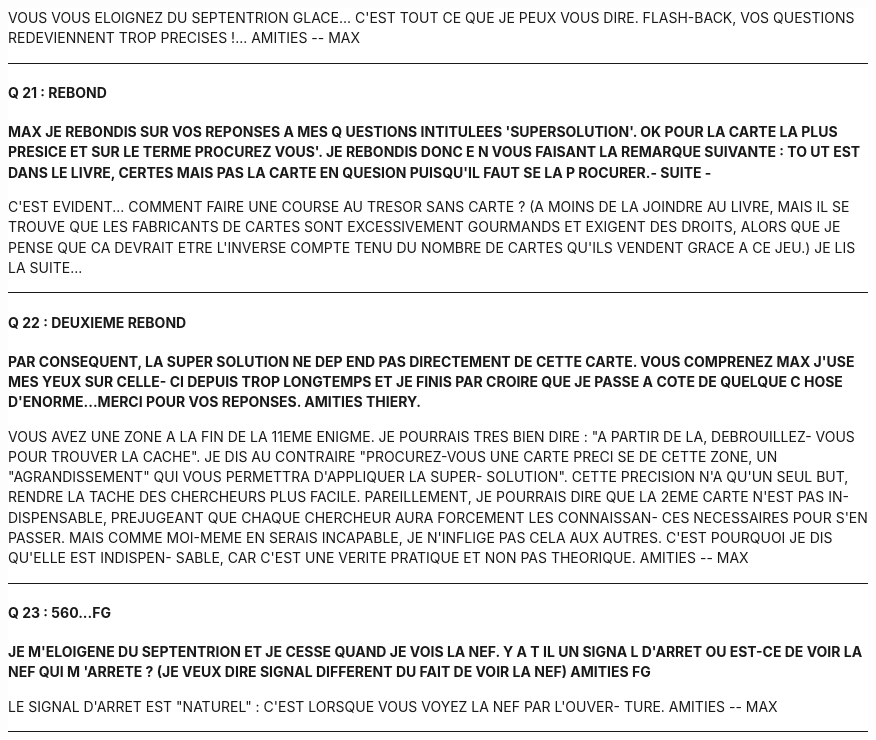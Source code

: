VOUS VOUS ELOIGNEZ DU SEPTENTRION GLACE... C'EST TOUT
CE QUE JE PEUX  VOUS DIRE. FLASH-BACK, VOS QUESTIONS REDEVIENNENT TROP
PRECISES !... AMITIES -- MAX

---

#### Q 21 : REBOND

**MAX JE REBONDIS SUR VOS REPONSES A MES Q UESTIONS
INTITULEES 'SUPERSOLUTION'. OK  POUR LA CARTE LA PLUS PRESICE ET SUR LE
 TERME PROCUREZ VOUS'. JE REBONDIS DONC E N VOUS FAISANT LA REMARQUE
SUIVANTE : TO UT EST DANS LE LIVRE, CERTES MAIS PAS LA  CARTE EN QUESION
 PUISQU'IL FAUT SE LA P ROCURER.- SUITE -**

C'EST EVIDENT... COMMENT FAIRE UNE  COURSE AU TRESOR
SANS CARTE ? (A MOINS DE LA JOINDRE AU LIVRE, MAIS IL SE TROUVE QUE LES
FABRICANTS DE CARTES SONT EXCESSIVEMENT GOURMANDS ET EXIGENT DES DROITS,
 ALORS QUE JE PENSE QUE CA DEVRAIT ETRE L'INVERSE COMPTE TENU DU NOMBRE
DE CARTES QU'ILS VENDENT GRACE
A CE JEU.) JE LIS LA SUITE...

---

#### Q 22 : DEUXIEME REBOND

**PAR CONSEQUENT, LA SUPER SOLUTION NE DEP END PAS
DIRECTEMENT DE CETTE CARTE. VOUS  COMPRENEZ MAX J'USE MES YEUX SUR
CELLE- CI DEPUIS TROP LONGTEMPS ET JE FINIS PAR  CROIRE QUE JE PASSE A
COTE DE QUELQUE C HOSE D'ENORME...MERCI POUR VOS REPONSES.  AMITIES
THIERY.**

VOUS AVEZ UNE ZONE A LA FIN DE LA  11EME ENIGME. JE
POURRAIS TRES BIEN  DIRE : "A PARTIR DE LA, DEBROUILLEZ- VOUS POUR
TROUVER LA CACHE". JE DIS AU CONTRAIRE "PROCUREZ-VOUS UNE CARTE PRECI SE
 DE CETTE ZONE, UN "AGRANDISSEMENT" QUI VOUS PERMETTRA D'APPLIQUER LA
SUPER- SOLUTION". CETTE PRECISION N'A QU'UN
SEUL BUT, RENDRE LA TACHE DES CHERCHEURS PLUS FACILE. PAREILLEMENT, JE
POURRAIS  DIRE QUE LA 2EME CARTE N'EST PAS IN- DISPENSABLE, PREJUGEANT
QUE CHAQUE  CHERCHEUR AURA FORCEMENT LES CONNAISSAN- CES NECESSAIRES
POUR S'EN PASSER. MAIS  COMME MOI-MEME EN SERAIS INCAPABLE, JE N'INFLIGE
 PAS CELA AUX AUTRES. C'EST
POURQUOI JE DIS QU'ELLE EST INDISPEN- SABLE, CAR C'EST UNE VERITE
PRATIQUE ET NON PAS THEORIQUE. AMITIES -- MAX

---

#### Q 23 : 560...FG

**JE M'ELOIGENE DU SEPTENTRION ET JE CESSE  QUAND JE
VOIS LA NEF. Y A T IL UN SIGNA L D'ARRET OU EST-CE DE VOIR LA NEF QUI M
'ARRETE ? (JE VEUX DIRE SIGNAL DIFFERENT  DU FAIT DE VOIR LA NEF)
AMITIES FG**

LE SIGNAL D'ARRET EST "NATUREL" : C'EST LORSQUE VOUS VOYEZ LA NEF PAR L'OUVER- TURE. AMITIES -- MAX

---